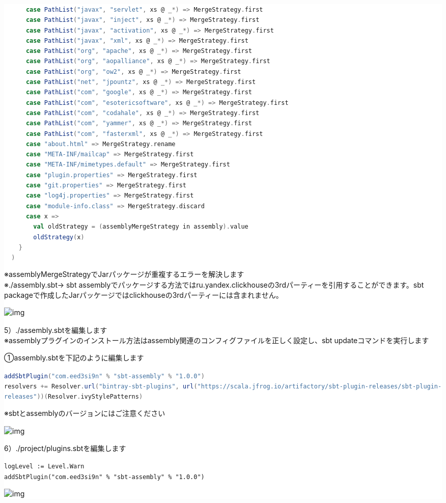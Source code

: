 ```build.sbt
      case PathList("javax", "servlet", xs @ _*) => MergeStrategy.first
      case PathList("javax", "inject", xs @ _*) => MergeStrategy.first
      case PathList("javax", "activation", xs @ _*) => MergeStrategy.first
      case PathList("javax", "xml", xs @ _*) => MergeStrategy.first
      case PathList("org", "apache", xs @ _*) => MergeStrategy.first
      case PathList("org", "aopalliance", xs @ _*) => MergeStrategy.first
      case PathList("org", "ow2", xs @ _*) => MergeStrategy.first
      case PathList("net", "jpountz", xs @ _*) => MergeStrategy.first
      case PathList("com", "google", xs @ _*) => MergeStrategy.first
      case PathList("com", "esotericsoftware", xs @ _*) => MergeStrategy.first
      case PathList("com", "codahale", xs @ _*) => MergeStrategy.first
      case PathList("com", "yammer", xs @ _*) => MergeStrategy.first
      case PathList("com", "fasterxml", xs @ _*) => MergeStrategy.first
      case "about.html" => MergeStrategy.rename
      case "META-INF/mailcap" => MergeStrategy.first
      case "META-INF/mimetypes.default" => MergeStrategy.first
      case "plugin.properties" => MergeStrategy.first
      case "git.properties" => MergeStrategy.first
      case "log4j.properties" => MergeStrategy.first
      case "module-info.class" => MergeStrategy.discard
      case x =>
        val oldStrategy = (assemblyMergeStrategy in assembly).value
        oldStrategy(x)
    }
  )
```
※assemblyMergeStrategyでJarパッケージが重複するエラーを解決します    
※./assembly.sbt-> sbt assemblyでパッケージする方法ではru.yandex.clickhouseの3rdパーティーを引用することができます。sbt packageで作成したJarパッケージではclickhouseの3rdパーティーには含まれません。    

![img](https://raw.githubusercontent.com/sbcloud/help/master/content/usecase-ClickHouse/ClickHouse_images_26006613794178500/20210823210233.png "img")

5）./assembly.sbtを編集します    
※assemblyプラグインのインストール方法はassembly関連のコンフィグファイルを正しく設定し、sbt updateコマンドを実行します    

①assembly.sbtを下記のように編集します    
```assembly.sbt
addSbtPlugin("com.eed3si9n" % "sbt-assembly" % "1.0.0")
resolvers += Resolver.url("bintray-sbt-plugins", url("https://scala.jfrog.io/artifactory/sbt-plugin-releases/sbt-plugin-releases"))(Resolver.ivyStylePatterns)
```
※sbtとassemblyのバージョンにはご注意ください    

![img](https://raw.githubusercontent.com/sbcloud/help/master/content/usecase-ClickHouse/ClickHouse_images_26006613794178500/20210823210309.png "img")


6）./project/plugins.sbtを編集します    
```plugins.sbtss
logLevel := Level.Warn
addSbtPlugin("com.eed3si9n" % "sbt-assembly" % "1.0.0")
```

![img](https://raw.githubusercontent.com/sbcloud/help/master/content/usecase-ClickHouse/ClickHouse_images_26006613794178500/20210823210328.png "img")
